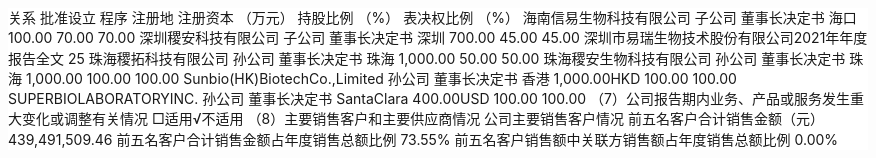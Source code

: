 关系
批准设立
程序
注册地
注册资本
（万元）
持股比例
（%）
表决权比例
（%）
海南信易生物科技有限公司
子公司
董事长决定书
海口
100.00
70.00
70.00
深圳稷安科技有限公司
子公司
董事长决定书
深圳
700.00
45.00
45.00
深圳市易瑞生物技术股份有限公司2021年年度报告全文
25
珠海稷拓科技有限公司
孙公司
董事长决定书
珠海
1,000.00
50.00
50.00
珠海稷安生物科技有限公司
孙公司
董事长决定书
珠海
1,000.00
100.00
100.00
Sunbio(HK)BiotechCo.,Limited
孙公司
董事长决定书
香港
1,000.00HKD
100.00
100.00
SUPERBIOLABORATORYINC.
孙公司
董事长决定书
SantaClara
400.00USD
100.00
100.00
（7）公司报告期内业务、产品或服务发生重大变化或调整有关情况
□适用√不适用
（8）主要销售客户和主要供应商情况
公司主要销售客户情况
前五名客户合计销售金额（元）
439,491,509.46
前五名客户合计销售金额占年度销售总额比例
73.55%
前五名客户销售额中关联方销售额占年度销售总额比例
0.00%